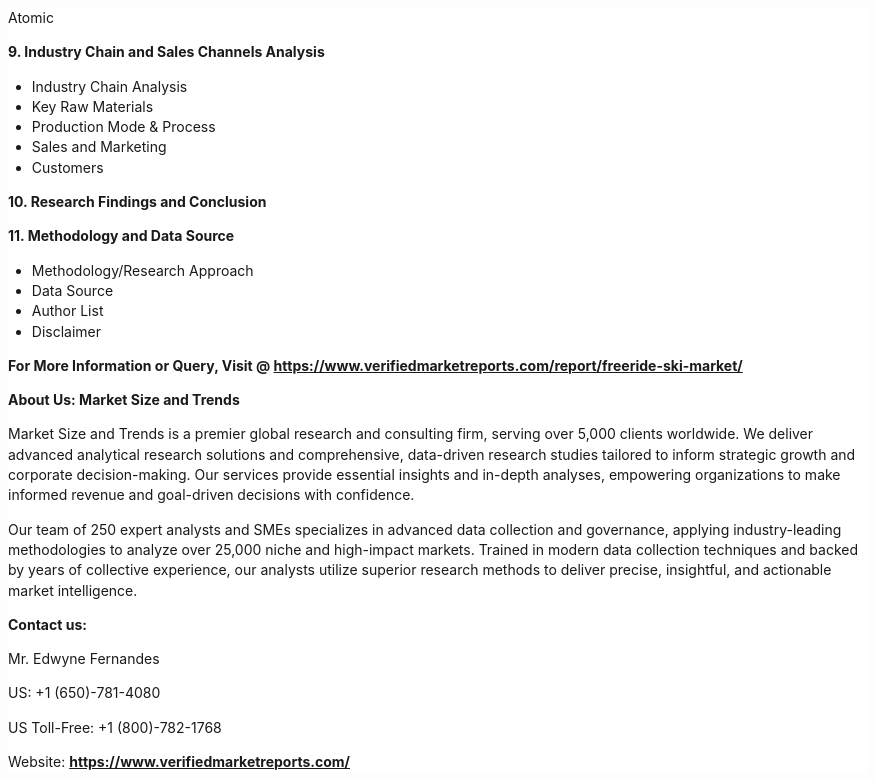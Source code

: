 Atomic</strong></p><p><strong>9. Industry Chain and Sales Channels Analysis</strong></p><ul><li>Industry Chain Analysis</li><li>Key Raw Materials</li><li>Production Mode &amp; Process</li><li>Sales and Marketing</li><li>Customers</li></ul><p><strong>10. Research Findings and Conclusion</strong></p><p><strong>11. Methodology and Data Source</strong></p><ul><li>Methodology/Research Approach</li><li>Data Source</li><li>Author List</li><li>Disclaimer</li></ul></p><p><strong>For More Information or Query, Visit @ <a href="https://www.verifiedmarketreports.com/report/freeride-ski-market/">https://www.verifiedmarketreports.com/report/freeride-ski-market/</a></strong></p><p><strong>About Us: Market Size and Trends</strong></p><p>Market Size and Trends is a premier global research and consulting firm, serving over 5,000 clients worldwide. We deliver advanced analytical research solutions and comprehensive, data-driven research studies tailored to inform strategic growth and corporate decision-making. Our services provide essential insights and in-depth analyses, empowering organizations to make informed revenue and goal-driven decisions with confidence.</p><p>Our team of 250 expert analysts and SMEs specializes in advanced data collection and governance, applying industry-leading methodologies to analyze over 25,000 niche and high-impact markets. Trained in modern data collection techniques and backed by years of collective experience, our analysts utilize superior research methods to deliver precise, insightful, and actionable market intelligence.</p><p><strong>Contact us:</strong></p><p>Mr. Edwyne Fernandes</p><p>US: +1 (650)-781-4080</p><p>US Toll-Free: +1 (800)-782-1768</p><p>Website: <strong><a href="https://www.verifiedmarketreports.com/">https://www.verifiedmarketreports.com/</a></strong></p>
